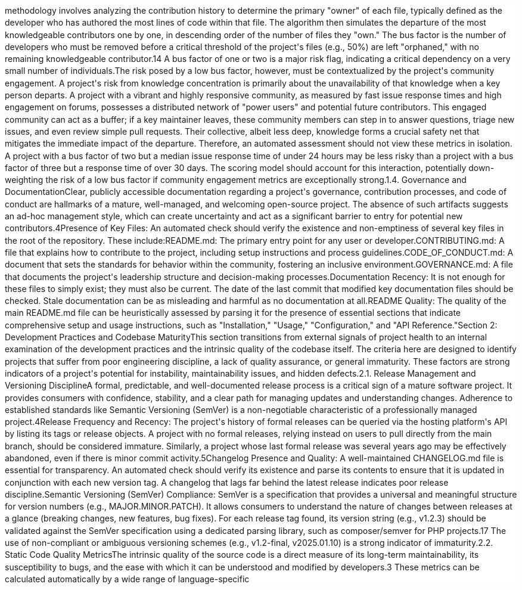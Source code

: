 methodology involves analyzing the contribution history to determine the primary "owner" of each file, typically defined as the developer who has authored the most lines of code within that file. The algorithm then simulates the departure of the most knowledgeable contributors one by one, in descending order of the number of files they "own." The bus factor is the number of developers who must be removed before a critical threshold of the project's files (e.g., 50%) are left "orphaned," with no remaining knowledgeable contributor.14 A bus factor of one or two is a major risk flag, indicating a critical dependency on a very small number of individuals.The risk posed by a low bus factor, however, must be contextualized by the project's community engagement. A project's risk from knowledge concentration is primarily about the unavailability of that knowledge when a key person departs. A project with a vibrant and highly responsive community, as measured by fast issue response times and high engagement on forums, possesses a distributed network of "power users" and potential future contributors. This engaged community can act as a buffer; if a key maintainer leaves, these community members can step in to answer questions, triage new issues, and even review simple pull requests. Their collective, albeit less deep, knowledge forms a crucial safety net that mitigates the immediate impact of the departure. Therefore, an automated assessment should not view these metrics in isolation. A project with a bus factor of two but a median issue response time of under 24 hours may be less risky than a project with a bus factor of three but a response time of over 30 days. The scoring model should account for this interaction, potentially down-weighting the risk of a low bus factor if community engagement metrics are exceptionally strong.1.4. Governance and DocumentationClear, publicly accessible documentation regarding a project's governance, contribution processes, and code of conduct are hallmarks of a mature, well-managed, and welcoming open-source project. The absence of such artifacts suggests an ad-hoc management style, which can create uncertainty and act as a significant barrier to entry for potential new contributors.4Presence of Key Files: An automated check should verify the existence and non-emptiness of several key files in the root of the repository. These include:README.md: The primary entry point for any user or developer.CONTRIBUTING.md: A file that explains how to contribute to the project, including setup instructions and process guidelines.CODE_OF_CONDUCT.md: A document that sets the standards for behavior within the community, fostering an inclusive environment.GOVERNANCE.md: A file that documents the project's leadership structure and decision-making processes.Documentation Recency: It is not enough for these files to simply exist; they must also be current. The date of the last commit that modified key documentation files should be checked. Stale documentation can be as misleading and harmful as no documentation at all.README Quality: The quality of the main README.md file can be heuristically assessed by parsing it for the presence of essential sections that indicate comprehensive setup and usage instructions, such as "Installation," "Usage," "Configuration," and "API Reference."Section 2: Development Practices and Codebase MaturityThis section transitions from external signals of project health to an internal examination of the development practices and the intrinsic quality of the codebase itself. The criteria here are designed to identify projects that suffer from poor engineering discipline, a lack of quality assurance, or general immaturity. These factors are strong indicators of a project's potential for instability, maintainability issues, and hidden defects.2.1. Release Management and Versioning DisciplineA formal, predictable, and well-documented release process is a critical sign of a mature software project. It provides consumers with confidence, stability, and a clear path for managing updates and understanding changes. Adherence to established standards like Semantic Versioning (SemVer) is a non-negotiable characteristic of a professionally managed project.4Release Frequency and Recency: The project's history of formal releases can be queried via the hosting platform's API by listing its tags or release objects. A project with no formal releases, relying instead on users to pull directly from the main branch, should be considered immature. Similarly, a project whose last formal release was several years ago may be effectively abandoned, even if there is minor commit activity.5Changelog Presence and Quality: A well-maintained CHANGELOG.md file is essential for transparency. An automated check should verify its existence and parse its contents to ensure that it is updated in conjunction with each new version tag. A changelog that lags far behind the latest release indicates poor release discipline.Semantic Versioning (SemVer) Compliance: SemVer is a specification that provides a universal and meaningful structure for version numbers (e.g., MAJOR.MINOR.PATCH). It allows consumers to understand the nature of changes between releases at a glance (breaking changes, new features, bug fixes). For each release tag found, its version string (e.g., v1.2.3) should be validated against the SemVer specification using a dedicated parsing library, such as composer/semver for PHP projects.17 The use of non-compliant or ambiguous versioning schemes (e.g., v1.2-final, v2025.01.10) is a strong indicator of immaturity.2.2. Static Code Quality MetricsThe intrinsic quality of the source code is a direct measure of its long-term maintainability, its susceptibility to bugs, and the ease with which it can be understood and modified by developers.3 These metrics can be calculated automatically by a wide range of language-specific